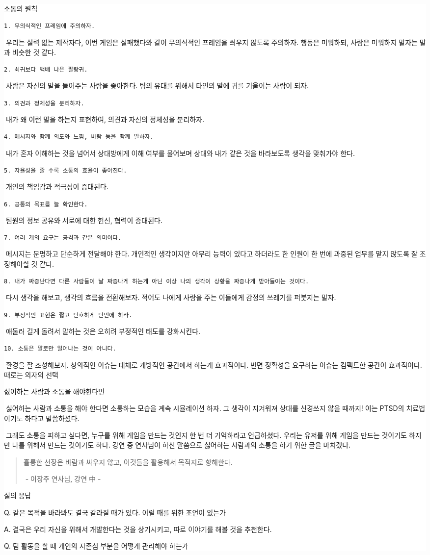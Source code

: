 소통의 원칙

	1. 무의식적인 프레임에 주의하자.

​	우리는 실력 없는 제작자다, 이번 게임은 실패했다와 같이 무의식적인 프레임을 씌우지 않도록 주의하자. 행동은 미워하되, 사람은 미워하지 말자는 말과 비슷한 것 같다.

 	2. 쇠귀보다 백배 나은 팔랑귀.

​	사람은 자신의 말을 들어주는 사람을 좋아한다. 팀의 유대를 위해서 타인의 말에 귀를 기울이는 사람이 되자.

	3. 의견과 정체성을 분리하자.

​	내가 왜 이런 말을 하는지 표현하여, 의견과 자신의 정체성을 분리하자.

	4. 메시지와 함께 의도와 느낌, 바람 등을 함께 말하자.

​	내가 혼자 이해하는 것을 넘어서 상대방에게 이해 여부를 물어보며 상대와 내가 같은 것을 바라보도록 생각을 맞춰가야 한다.

	5. 자율성을 줄 수록 소통의 효율이 좋아진다.

​	개인의 책임감과 적극성이 증대된다.

	6. 공통의 목표를 늘 확인한다.

​	팀원의 정보 공유와 서로에 대한 헌신, 협력이 증대된다.

	7. 여러 개의 요구는 공격과 같은 의미이다.

​	메시지는 분명하고 단순하게 전달해야 한다. 개인적인 생각이지만 아무리 능력이 있다고 하더라도 한 인원이 한 번에 과중된 업무를 맡지 않도록   잘 조정해야할 것 같다.

	8. 내가 짜증난다면 다른 사람들이 날 짜증나게 하는게 아닌 이상 나의 생각이 상황을 짜증나게 받아들이는 것이다.

​	다시 생각을 해보고, 생각의 흐름을 전환해보자. 적어도 나에게 사랑을 주는 이들에게 감정의 쓰레기를 퍼붓지는 말자.

	9. 부정적인 표현은 짧고 단호하게 단번에 하라.

​	애둘러 길게 돌려서 말하는 것은 오히려 부정적인 태도를 강화시킨다.

	10. 소통은 말로만 일어나는 것이 아니다.

​	환경을 잘 조성해보자. 창의적인 이슈는 대체로 개방적인 공간에서 하는게 효과적이다. 반면 정확성을 요구하는 이슈는 컴팩트한 공간이 효과적이다. 때로는 의자의 선택



싫어하는 사람과 소통을 해야한다면

​	싫어하는 사람과 소통을 해야 한다면 소통하는 모습을 계속 시뮬레이션 하자. 그 생각이 지겨워져 상대를 신경쓰지 않을 때까지! 이는 PTSD의 치료법이기도 하다고 말씀하셨다.

​	그래도 소통을 피하고 싶다면, 누구를 위해 게임을 만드는 것인지 한 번 더 기억하라고 언급하셨다. 우리는 유저를 위해 게임을 만드는 것이기도 하지만 나를 위해서 만드는 것이기도 하다. 강연 중 연사님이 하신 말씀으로 싫어하는 사람과의 소통을 하기 위한 글을 마치겠다.

> 휼륭한 선장은 바람과 싸우지 않고, 이것들을 활용해서 목적지로 항해한다.
>
> ​																																			- 이장주 연사님, 강연 中 -



질의 응답

Q. 같은 목적을 바라봐도 결국 갈라질 때가 있다. 이럴 때를 위한 조언이 있는가

A. 결국은 우리 자신을 위해서 개발한다는 것을 상기시키고, 따로 이야기를 해볼 것을 추천한다.



Q. 팀 활동을 할 때 개인의 자존심 부분을 어떻게 관리해야 하는가
